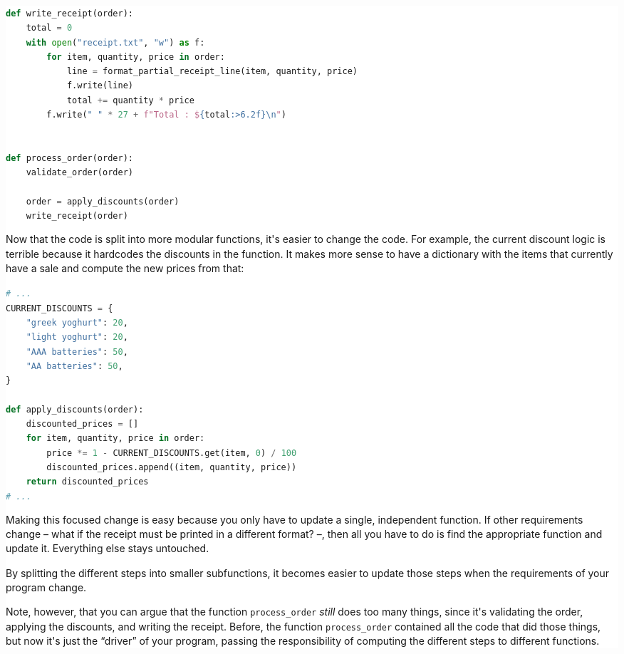 ```py
def write_receipt(order):
    total = 0
    with open("receipt.txt", "w") as f:
        for item, quantity, price in order:
            line = format_partial_receipt_line(item, quantity, price)
            f.write(line)
            total += quantity * price
        f.write(" " * 27 + f"Total : ${total:>6.2f}\n")


def process_order(order):
    validate_order(order)

    order = apply_discounts(order)
    write_receipt(order)
```

Now that the code is split into more modular functions, it's easier to change the code.
For example, the current discount logic is terrible because it hardcodes the discounts in the function.
It makes more sense to have a dictionary with the items that currently have a sale and compute the new prices from that:

```py
# ...
CURRENT_DISCOUNTS = {
    "greek yoghurt": 20,
    "light yoghurt": 20,
    "AAA batteries": 50,
    "AA batteries": 50,
}

def apply_discounts(order):
    discounted_prices = []
    for item, quantity, price in order:
        price *= 1 - CURRENT_DISCOUNTS.get(item, 0) / 100
        discounted_prices.append((item, quantity, price))
    return discounted_prices
# ...
```

Making this focused change is easy because you only have to update a single, independent function.
If other requirements change – what if the receipt must be printed in a different format? –, then all you have to do is find the appropriate function and update it.
Everything else stays untouched.

By splitting the different steps into smaller subfunctions, it becomes easier to update those steps when the requirements of your program change.

Note, however, that you can argue that the function `process_order` _still_ does too many things, since it's validating the order, applying the discounts, and writing the receipt.
Before, the function `process_order` contained all the code that did those things, but now it's just the “driver” of your program, passing the responsibility of computing the different steps to different functions.
